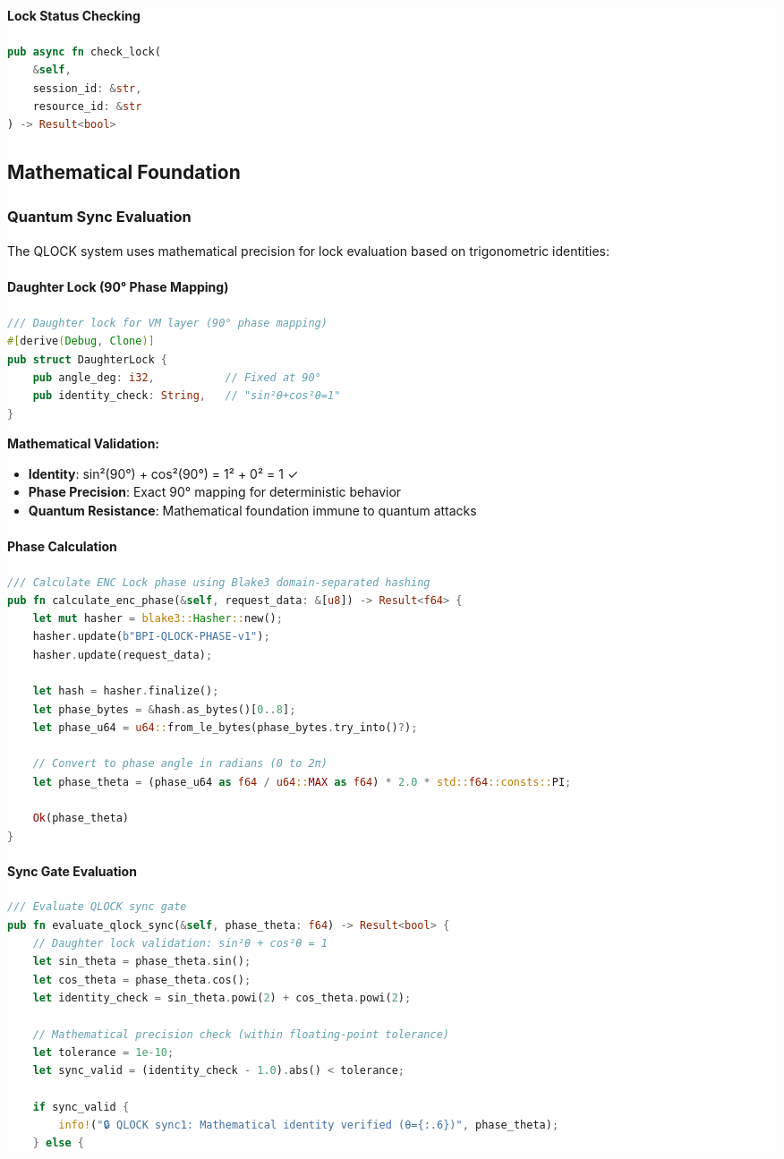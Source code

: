 #### Lock Status Checking
```rust
pub async fn check_lock(
    &self,
    session_id: &str,
    resource_id: &str
) -> Result<bool>
```

## Mathematical Foundation

### Quantum Sync Evaluation

The QLOCK system uses mathematical precision for lock evaluation based on trigonometric identities:

#### Daughter Lock (90° Phase Mapping)
```rust
/// Daughter lock for VM layer (90° phase mapping)
#[derive(Debug, Clone)]
pub struct DaughterLock {
    pub angle_deg: i32,           // Fixed at 90°
    pub identity_check: String,   // "sin²θ+cos²θ=1"
}
```

**Mathematical Validation:**
- **Identity**: sin²(90°) + cos²(90°) = 1² + 0² = 1 ✓
- **Phase Precision**: Exact 90° mapping for deterministic behavior
- **Quantum Resistance**: Mathematical foundation immune to quantum attacks

#### Phase Calculation
```rust
/// Calculate ENC Lock phase using Blake3 domain-separated hashing
pub fn calculate_enc_phase(&self, request_data: &[u8]) -> Result<f64> {
    let mut hasher = blake3::Hasher::new();
    hasher.update(b"BPI-QLOCK-PHASE-v1");
    hasher.update(request_data);
    
    let hash = hasher.finalize();
    let phase_bytes = &hash.as_bytes()[0..8];
    let phase_u64 = u64::from_le_bytes(phase_bytes.try_into()?);
    
    // Convert to phase angle in radians (0 to 2π)
    let phase_theta = (phase_u64 as f64 / u64::MAX as f64) * 2.0 * std::f64::consts::PI;
    
    Ok(phase_theta)
}
```

#### Sync Gate Evaluation
```rust
/// Evaluate QLOCK sync gate
pub fn evaluate_qlock_sync(&self, phase_theta: f64) -> Result<bool> {
    // Daughter lock validation: sin²θ + cos²θ = 1
    let sin_theta = phase_theta.sin();
    let cos_theta = phase_theta.cos();
    let identity_check = sin_theta.powi(2) + cos_theta.powi(2);
    
    // Mathematical precision check (within floating-point tolerance)
    let tolerance = 1e-10;
    let sync_valid = (identity_check - 1.0).abs() < tolerance;
    
    if sync_valid {
        info!("🔒 QLOCK sync1: Mathematical identity verified (θ={:.6})", phase_theta);
    } else {
```
